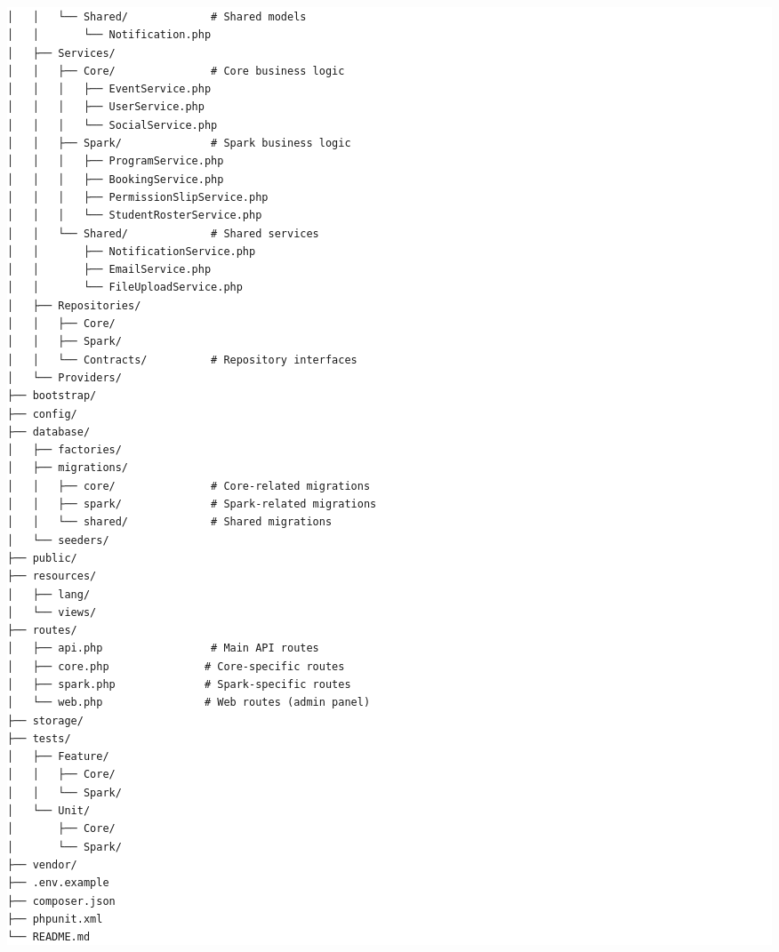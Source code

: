 ```
│   │   └── Shared/             # Shared models
│   │       └── Notification.php
│   ├── Services/
│   │   ├── Core/               # Core business logic
│   │   │   ├── EventService.php
│   │   │   ├── UserService.php
│   │   │   └── SocialService.php
│   │   ├── Spark/              # Spark business logic
│   │   │   ├── ProgramService.php
│   │   │   ├── BookingService.php
│   │   │   ├── PermissionSlipService.php
│   │   │   └── StudentRosterService.php
│   │   └── Shared/             # Shared services
│   │       ├── NotificationService.php
│   │       ├── EmailService.php
│   │       └── FileUploadService.php
│   ├── Repositories/
│   │   ├── Core/
│   │   ├── Spark/
│   │   └── Contracts/          # Repository interfaces
│   └── Providers/
├── bootstrap/
├── config/
├── database/
│   ├── factories/
│   ├── migrations/
│   │   ├── core/               # Core-related migrations
│   │   ├── spark/              # Spark-related migrations
│   │   └── shared/             # Shared migrations
│   └── seeders/
├── public/
├── resources/
│   ├── lang/
│   └── views/
├── routes/
│   ├── api.php                 # Main API routes
│   ├── core.php               # Core-specific routes
│   ├── spark.php              # Spark-specific routes
│   └── web.php                # Web routes (admin panel)
├── storage/
├── tests/
│   ├── Feature/
│   │   ├── Core/
│   │   └── Spark/
│   └── Unit/
│       ├── Core/
│       └── Spark/
├── vendor/
├── .env.example
├── composer.json
├── phpunit.xml
└── README.md
```
